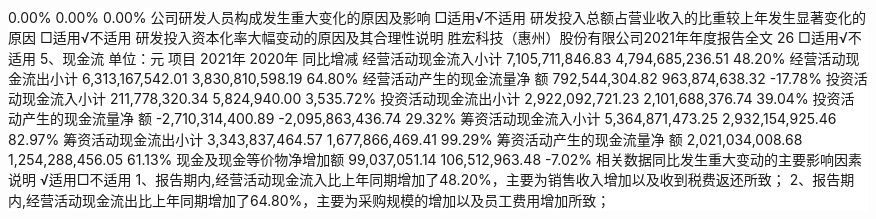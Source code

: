 0.00%
0.00%
0.00%
公司研发人员构成发生重大变化的原因及影响
□适用√不适用
研发投入总额占营业收入的比重较上年发生显著变化的原因
□适用√不适用
研发投入资本化率大幅变动的原因及其合理性说明
胜宏科技（惠州）股份有限公司2021年年度报告全文
26
□适用√不适用
5、现金流
单位：元
项目
2021年
2020年
同比增减
经营活动现金流入小计
7,105,711,846.83
4,794,685,236.51
48.20%
经营活动现金流出小计
6,313,167,542.01
3,830,810,598.19
64.80%
经营活动产生的现金流量净
额
792,544,304.82
963,874,638.32
-17.78%
投资活动现金流入小计
211,778,320.34
5,824,940.00
3,535.72%
投资活动现金流出小计
2,922,092,721.23
2,101,688,376.74
39.04%
投资活动产生的现金流量净
额
-2,710,314,400.89
-2,095,863,436.74
29.32%
筹资活动现金流入小计
5,364,871,473.25
2,932,154,925.46
82.97%
筹资活动现金流出小计
3,343,837,464.57
1,677,866,469.41
99.29%
筹资活动产生的现金流量净
额
2,021,034,008.68
1,254,288,456.05
61.13%
现金及现金等价物净增加额
99,037,051.14
106,512,963.48
-7.02%
相关数据同比发生重大变动的主要影响因素说明
√适用□不适用
1、报告期内,经营活动现金流入比上年同期增加了48.20%，主要为销售收入增加以及收到税费返还所致；
2、报告期内,经营活动现金流出比上年同期增加了64.80%，主要为采购规模的增加以及员工费用增加所致；